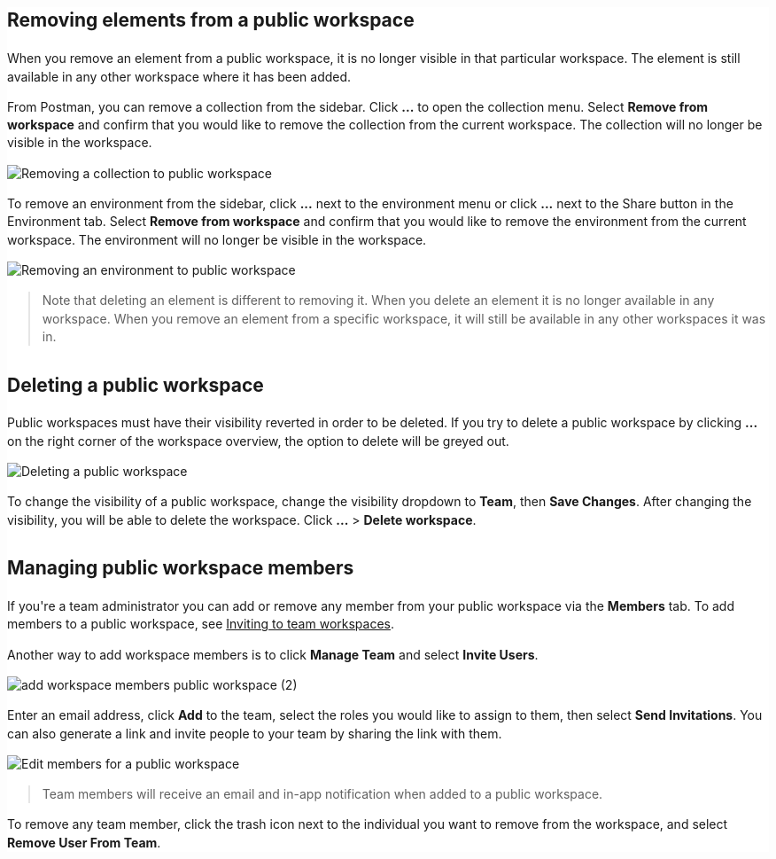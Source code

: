 ## Removing elements from a public workspace

When you remove an element from a public workspace, it is no longer visible in that particular workspace. The element is still available in any other workspace where it has been added.

From Postman, you can remove a collection from the sidebar. Click **...** to open the collection menu. Select **Remove from workspace** and confirm that you would like to remove the collection from the current workspace. The collection will no longer be visible in the workspace.

<img alt="Removing a collection to public workspace" src="https://assets.postman.com/postman-docs/remove-collection-public-workspace.jpg" height="500px"/>

To remove an environment from the sidebar, click **...** next to the environment menu or click **...** next to the Share button in the Environment tab. Select **Remove from workspace** and confirm that you would like to remove the environment from the current workspace. The environment will no longer be visible in the workspace.

<img alt="Removing an environment to public workspace" src="https://assets.postman.com/postman-docs/remove-environment-public-workspace.jpg"/>

> Note that deleting an element is different to removing it. When you delete an element it is no longer available in any workspace. When you remove an element from a specific workspace, it will still be available in any other workspaces it was in.

## Deleting a public workspace

Public workspaces must have their visibility reverted in order to be deleted. If you try to delete a public workspace by clicking **...** on the right corner of the workspace overview, the option to delete will be greyed out.

<img alt="Deleting a public workspace" src="https://assets.postman.com/postman-docs/delete-option-greyed-public-workspace.jpg"/>

To change the visibility of a public workspace, change the visibility dropdown to **Team**, then **Save Changes**. After changing the visibility, you will be able to delete the workspace. Click **...** > **Delete workspace**.

## Managing public workspace members

If you're a team administrator you can add or remove any member from your public workspace via the **Members** tab. To add members to a public workspace, see [Inviting to team workspaces](/docs/administration/managing-your-team/managing-your-team/#inviting-to-team-workspaces).

Another way to add workspace members is to click **Manage Team** and select **Invite Users**.

<img alt="add workspace members public workspace (2)" src="https://assets.postman.com/postman-docs/manage-team-v8.jpg"/>

Enter an email address, click **Add** to the team, select the roles you would like to assign to them, then select **Send Invitations**. You can also generate a link and invite people to your team by sharing the link with them.

<img alt="Edit members for a public workspace" src="https://assets.postman.com/postman-docs/edit-member-public-workspace.jpg"/>

> Team members will receive an email and in-app notification when added to a public workspace.

To remove any team member, click the trash icon next to the individual you want to remove from the workspace, and select **Remove User From Team**.
